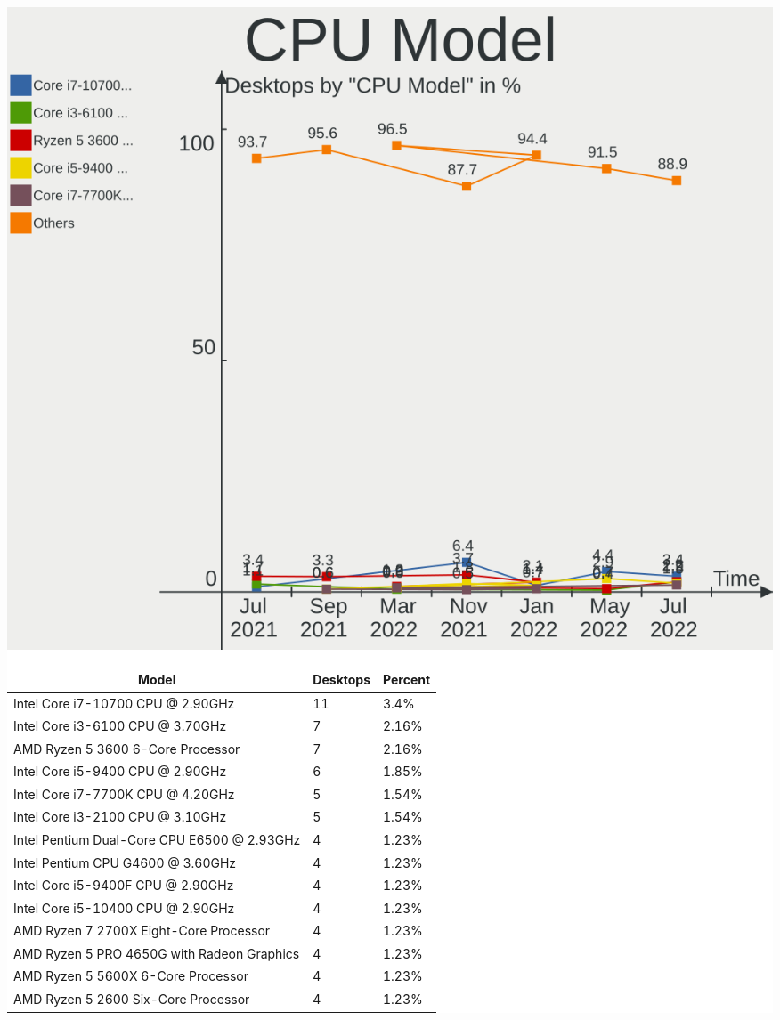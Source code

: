 ![CPU Model](./images/line_chart/cpu_model.svg)

| Model                                         | Desktops | Percent |
|-----------------------------------------------|----------|---------|
| Intel Core i7-10700 CPU @ 2.90GHz             | 11       | 3.4%    |
| Intel Core i3-6100 CPU @ 3.70GHz              | 7        | 2.16%   |
| AMD Ryzen 5 3600 6-Core Processor             | 7        | 2.16%   |
| Intel Core i5-9400 CPU @ 2.90GHz              | 6        | 1.85%   |
| Intel Core i7-7700K CPU @ 4.20GHz             | 5        | 1.54%   |
| Intel Core i3-2100 CPU @ 3.10GHz              | 5        | 1.54%   |
| Intel Pentium Dual-Core CPU E6500 @ 2.93GHz   | 4        | 1.23%   |
| Intel Pentium CPU G4600 @ 3.60GHz             | 4        | 1.23%   |
| Intel Core i5-9400F CPU @ 2.90GHz             | 4        | 1.23%   |
| Intel Core i5-10400 CPU @ 2.90GHz             | 4        | 1.23%   |
| AMD Ryzen 7 2700X Eight-Core Processor        | 4        | 1.23%   |
| AMD Ryzen 5 PRO 4650G with Radeon Graphics    | 4        | 1.23%   |
| AMD Ryzen 5 5600X 6-Core Processor            | 4        | 1.23%   |
| AMD Ryzen 5 2600 Six-Core Processor           | 4        | 1.23%   |